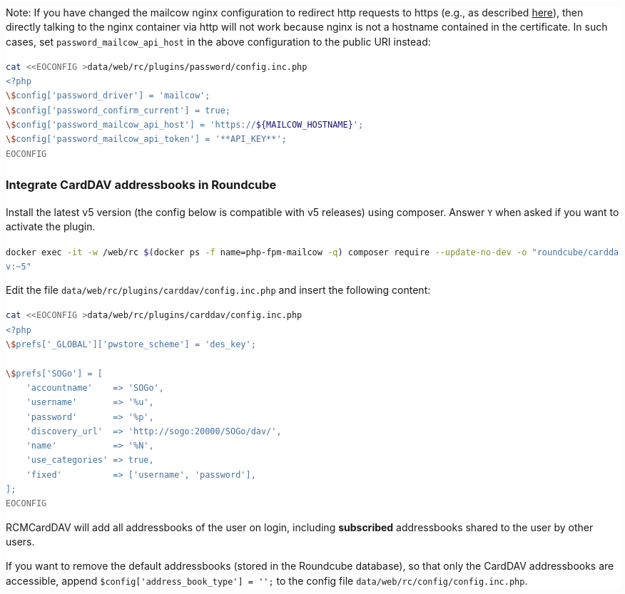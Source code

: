 Note: If you have changed the mailcow nginx configuration to redirect http requests to https
(e.g., as described [here](https://docs.mailcow.email/manual-guides/u_e-80_to_443/)), then
directly talking to the nginx container via http will not work because nginx is not a hostname contained
in the certificate. In such cases, set `password_mailcow_api_host` in the above configuration to the
public URI instead:

```bash
cat <<EOCONFIG >data/web/rc/plugins/password/config.inc.php
<?php
\$config['password_driver'] = 'mailcow';
\$config['password_confirm_current'] = true;
\$config['password_mailcow_api_host'] = 'https://${MAILCOW_HOSTNAME}';
\$config['password_mailcow_api_token'] = '**API_KEY**';
EOCONFIG
```

### Integrate CardDAV addressbooks in Roundcube

Install the latest v5 version (the config below is compatible with v5 releases) using composer.
Answer `Y` when asked if you want to activate the plugin.

```bash
docker exec -it -w /web/rc $(docker ps -f name=php-fpm-mailcow -q) composer require --update-no-dev -o "roundcube/carddav:~5"
```

Edit the file `data/web/rc/plugins/carddav/config.inc.php` and insert the following content:

```bash
cat <<EOCONFIG >data/web/rc/plugins/carddav/config.inc.php
<?php
\$prefs['_GLOBAL']['pwstore_scheme'] = 'des_key';

\$prefs['SOGo'] = [
    'accountname'    => 'SOGo',
    'username'       => '%u',
    'password'       => '%p',
    'discovery_url'  => 'http://sogo:20000/SOGo/dav/',
    'name'           => '%N',
    'use_categories' => true,
    'fixed'          => ['username', 'password'],
];
EOCONFIG
```

RCMCardDAV will add all addressbooks of the user on login, including __subscribed__ addressbooks shared to the user by
other users.

If you want to remove the default addressbooks (stored in the Roundcube database), so that only the CardDAV addressbooks
are accessible, append `$config['address_book_type'] = '';` to the config file `data/web/rc/config/config.inc.php`.
